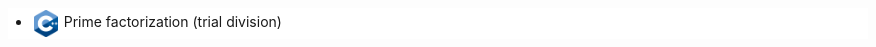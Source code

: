 - <span title="View C++ implementation"><a href="../src/number_theory/prime_fact.cc"><img src="./img/cpp.png" width="24" alt="C++ implementation" style="vertical-align: middle; margin: 2px;"></a></span> Prime factorization (trial division)


